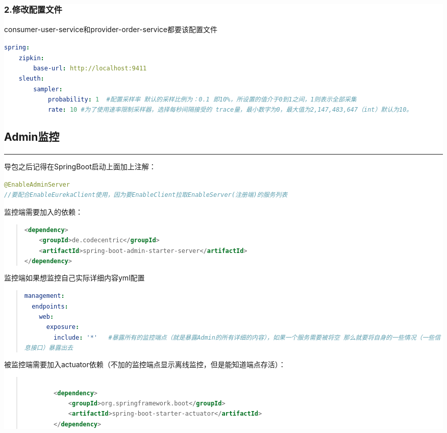 ### 2.修改配置文件

consumer-user-service和provider-order-service都要该配置文件

```yaml
spring:
	zipkin:
		base-url: http://localhost:9411
	sleuth:
		sampler:
			probability: 1  #配置采样率 默认的采样比例为：0.1 即10%，所设置的值介于0到1之间，1则表示全部采集
			rate: 10 #为了使用速率限制采样器，选择每秒间隔接受的 trace量，最小数字为0，最大值为2,147,483,647（int）默认为10。
```





## Admin监控

---

导包之后记得在SpringBoot启动上面加上注解：

```java
@EnableAdminServer
//要配合EnableEurekaClient使用，因为要EnableClient拉取EnableServer(注册端)的服务列表
```

监控端需要加入的依赖：

> ```xml
> <dependency>
>     <groupId>de.codecentric</groupId>
>     <artifactId>spring-boot-admin-starter-server</artifactId>
> </dependency>
> ```

监控端如果想监控自己实际详细内容yml配置

> ```yaml
> management:
>   endpoints:
>     web:
>       exposure:
>         include: '*'   #暴露所有的监控端点（就是暴露Admin的所有详细的内容），如果一个服务需要被将空 那么就要将自身的一些情况（一些信息接口）暴露出去
> ```
>
> 

被监控端需要加入actuator依赖（不加的监控端点显示离线监控，但是能知道端点存活）：

> ```xml
> 
>         <dependency>
>             <groupId>org.springframework.boot</groupId>
>             <artifactId>spring-boot-starter-actuator</artifactId>
>         </dependency>
> ```
